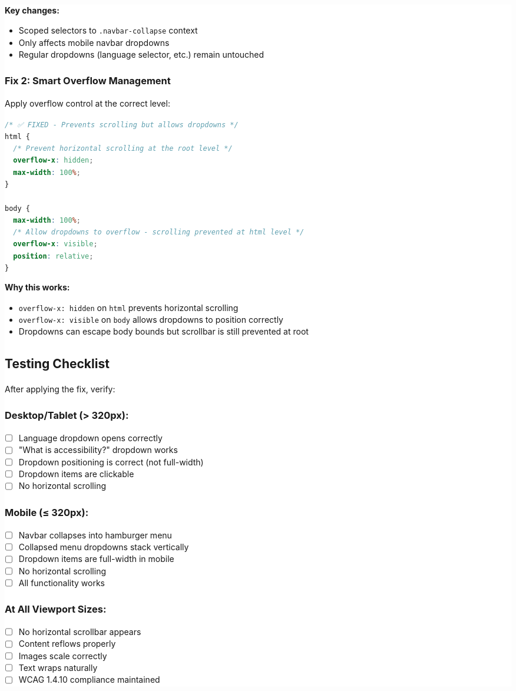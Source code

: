**Key changes:**
- Scoped selectors to `.navbar-collapse` context
- Only affects mobile navbar dropdowns
- Regular dropdowns (language selector, etc.) remain untouched

### Fix 2: Smart Overflow Management

Apply overflow control at the correct level:

```scss
/* ✅ FIXED - Prevents scrolling but allows dropdowns */
html {
  /* Prevent horizontal scrolling at the root level */
  overflow-x: hidden;
  max-width: 100%;
}

body {
  max-width: 100%;
  /* Allow dropdowns to overflow - scrolling prevented at html level */
  overflow-x: visible;
  position: relative;
}
```

**Why this works:**
- `overflow-x: hidden` on `html` prevents horizontal scrolling
- `overflow-x: visible` on `body` allows dropdowns to position correctly
- Dropdowns can escape body bounds but scrollbar is still prevented at root

## Testing Checklist

After applying the fix, verify:

### Desktop/Tablet (> 320px):
- [ ] Language dropdown opens correctly
- [ ] "What is accessibility?" dropdown works
- [ ] Dropdown positioning is correct (not full-width)
- [ ] Dropdown items are clickable
- [ ] No horizontal scrolling

### Mobile (≤ 320px):
- [ ] Navbar collapses into hamburger menu
- [ ] Collapsed menu dropdowns stack vertically
- [ ] Dropdown items are full-width in mobile
- [ ] No horizontal scrolling
- [ ] All functionality works

### At All Viewport Sizes:
- [ ] No horizontal scrollbar appears
- [ ] Content reflows properly
- [ ] Images scale correctly
- [ ] Text wraps naturally
- [ ] WCAG 1.4.10 compliance maintained

